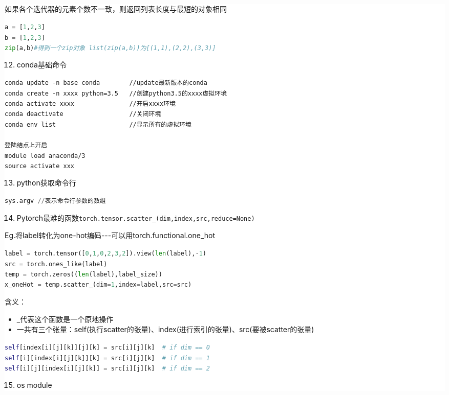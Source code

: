 如果各个迭代器的元素个数不一致，则返回列表长度与最短的对象相同

```python
a = [1,2,3]
b = [1,2,3]
zip(a,b)#得到一个zip对象 list(zip(a,b))为[(1,1),(2,2),(3,3)]
```





12. conda基础命令

```text
conda update -n base conda        //update最新版本的conda
conda create -n xxxx python=3.5   //创建python3.5的xxxx虚拟环境
conda activate xxxx               //开启xxxx环境
conda deactivate                  //关闭环境
conda env list                    //显示所有的虚拟环境

登陆结点上开启
module load anaconda/3
source activate xxx
```



13. python获取命令行

```python
sys.argv //表示命令行参数的数组
```





14. Pytorch最难的函数`torch.tensor.scatter_(dim,index,src,reduce=None)`

Eg.将label转化为one-hot编码---可以用torch.functional.one_hot

```python
label = torch.tensor([0,1,0,2,3,2]).view(len(label),-1)
src = torch.ones_like(label)
temp = torch.zeros((len(label),label_size))
x_oneHot = temp.scatter_(dim=1,index=label,src=src)
```

含义：

- _代表这个函数是一个原地操作
- 一共有三个张量：self(执行scatter的张量)、index(进行索引的张量)、src(要被scatter的张量)

```python
self[index[i][j][k]][j][k] = src[i][j][k]  # if dim == 0
self[i][index[i][j][k]][k] = src[i][j][k]  # if dim == 1
self[i][j][index[i][j][k]] = src[i][j][k]  # if dim == 2
```





15. os module
